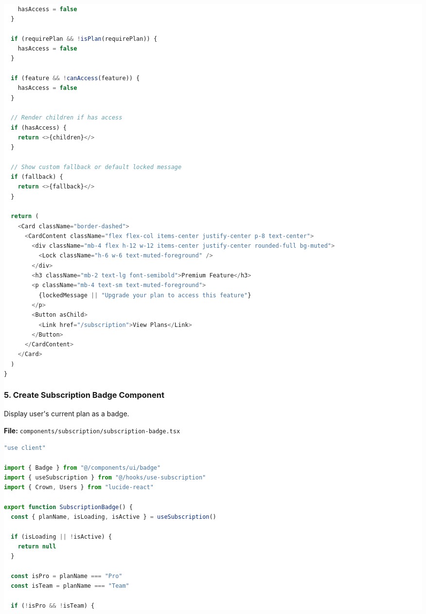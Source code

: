 ```typescript
    hasAccess = false
  }

  if (requirePlan && !isPlan(requirePlan)) {
    hasAccess = false
  }

  if (feature && !canAccess(feature)) {
    hasAccess = false
  }

  // Render children if has access
  if (hasAccess) {
    return <>{children}</>
  }

  // Show custom fallback or default locked message
  if (fallback) {
    return <>{fallback}</>
  }

  return (
    <Card className="border-dashed">
      <CardContent className="flex flex-col items-center justify-center p-8 text-center">
        <div className="mb-4 flex h-12 w-12 items-center justify-center rounded-full bg-muted">
          <Lock className="h-6 w-6 text-muted-foreground" />
        </div>
        <h3 className="mb-2 text-lg font-semibold">Premium Feature</h3>
        <p className="mb-4 text-sm text-muted-foreground">
          {lockedMessage || "Upgrade your plan to access this feature"}
        </p>
        <Button asChild>
          <Link href="/subscription">View Plans</Link>
        </Button>
      </CardContent>
    </Card>
  )
}
```

### 5. Create Subscription Badge Component

Display user's current plan as a badge.

**File:** `components/subscription/subscription-badge.tsx`

```typescript
"use client"

import { Badge } from "@/components/ui/badge"
import { useSubscription } from "@/hooks/use-subscription"
import { Crown, Users } from "lucide-react"

export function SubscriptionBadge() {
  const { planName, isLoading, isActive } = useSubscription()

  if (isLoading || !isActive) {
    return null
  }

  const isPro = planName === "Pro"
  const isTeam = planName === "Team"

  if (!isPro && !isTeam) {
```